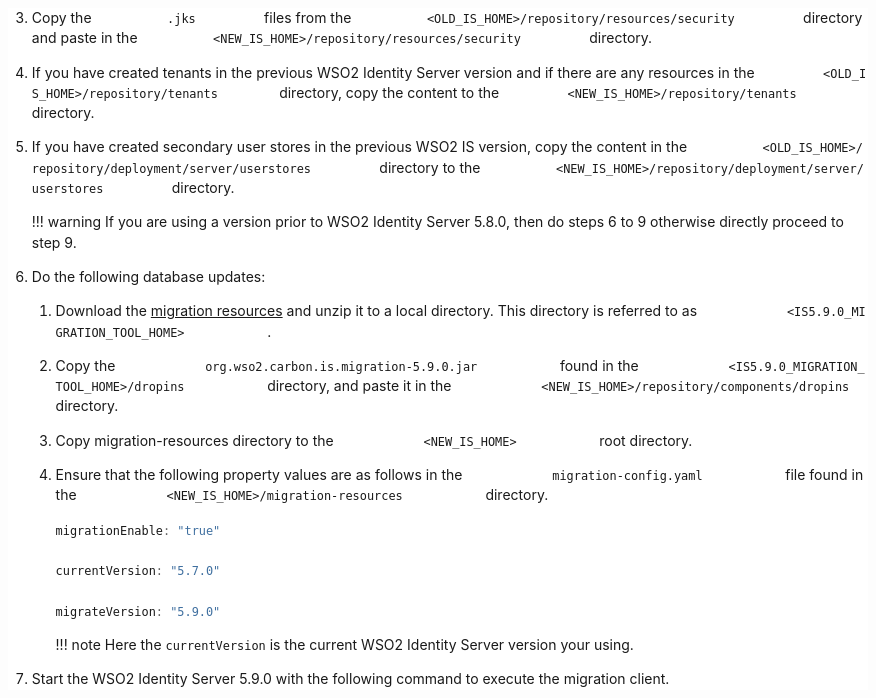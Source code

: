 3.  Copy the `           .jks          ` files from the
    `           <OLD_IS_HOME>/repository/resources/security          `
    directory and paste in the
    `           <NEW_IS_HOME>/repository/resources/security          `
    directory.

4.  If you have created tenants in the previous WSO2 Identity Server
    version and if there are any resources in the
    `          <OLD_IS_HOME>/repository/tenants         ` directory,
    copy the content to the
    `          <NEW_IS_HOME>/repository/tenants         ` directory.
5.  If you have created secondary user stores in the previous WSO2 IS
    version, copy the content in the
    `           <OLD_IS_HOME>/repository/deployment/server/userstores          `
    directory to the
    `           <NEW_IS_HOME>/repository/deployment/server/userstores          `
    directory.
    
    !!! warning
        If you are using a version prior to WSO2 Identity Server 5.8.0, then do steps 6 to 9 
        otherwise directly proceed to step 9.
    
6.  Do the following database updates:  
    1.  Download the [migration resources](../assets/attachments/migration/wso2is-5.9.0-migration.zip)
        and unzip it to a local directory. This directory is referred to
        as `             <IS5.9.0_MIGRATION_TOOL_HOME>            ` .

    2.  Copy the
        `             org.wso2.carbon.is.migration-5.9.0.jar            `
     found in the
        `             <IS5.9.0_MIGRATION_TOOL_HOME>/dropins            `
        directory, and paste it in the
        `             <NEW_IS_HOME>/repository/components/dropins            `
        directory.

    3.  Copy migration-resources directory to the
        `             <NEW_IS_HOME>            ` root directory.

    4.  Ensure that the following property values are as follows in the
        `             migration-config.yaml            ` file found in
        the `             <NEW_IS_HOME>/migration-resources            `
        directory.

        ``` java
        migrationEnable: "true"

        currentVersion: "5.7.0"

        migrateVersion: "5.9.0"
        ```
        
        !!! note
            Here the `currentVersion` is the current WSO2 Identity Server version your using.

7.  Start the WSO2 Identity Server 5.9.0 with the following command to
    execute the migration client.
